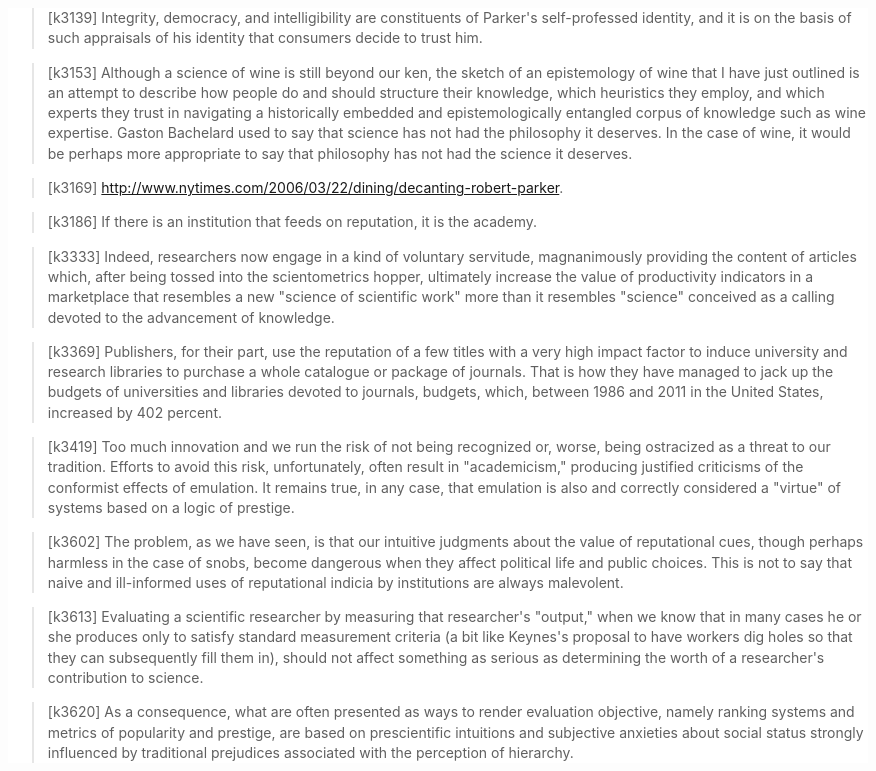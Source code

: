 > [k3139] Integrity, democracy, and intelligibility are constituents of
> Parker's self-professed identity, and it is on the basis of such
> appraisals of his identity that consumers decide to trust him.

> [k3153] Although a science of wine is still beyond our ken, the sketch of
> an epistemology of wine that I have just outlined is an attempt to
> describe how people do and should structure their knowledge, which
> heuristics they employ, and which experts they trust in navigating a
> historically embedded and epistemologically entangled corpus of knowledge
> such as wine expertise. Gaston Bachelard used to say that science has not
> had the philosophy it deserves. In the case of wine, it would be perhaps
> more appropriate to say that philosophy has not had the science it
> deserves.

> [k3169] http://www.nytimes.com/2006/03/22/dining/decanting-robert-parker.

> [k3186] If there is an institution that feeds on reputation, it is the
> academy.

> [k3333] Indeed, researchers now engage in a kind of voluntary servitude,
> magnanimously providing the content of articles which, after being tossed
> into the scientometrics hopper, ultimately increase the value of
> productivity indicators in a marketplace that resembles a new "science of
> scientific work" more than it resembles "science" conceived as a calling
> devoted to the advancement of knowledge.

> [k3369] Publishers, for their part, use the reputation of a few titles
> with a very high impact factor to induce university and research
> libraries to purchase a whole catalogue or package of journals. That is
> how they have managed to jack up the budgets of universities and
> libraries devoted to journals, budgets, which, between 1986 and 2011 in
> the United States, increased by 402 percent.

> [k3419] Too much innovation and we run the risk of not being recognized
> or, worse, being ostracized as a threat to our tradition. Efforts to
> avoid this risk, unfortunately, often result in "academicism," producing
> justified criticisms of the conformist effects of emulation. It remains
> true, in any case, that emulation is also and correctly considered a
> "virtue" of systems based on a logic of prestige.

> [k3602] The problem, as we have seen, is that our intuitive judgments
> about the value of reputational cues, though perhaps harmless in the case
> of snobs, become dangerous when they affect political life and public
> choices. This is not to say that naive and ill-informed uses of
> reputational indicia by institutions are always malevolent.

> [k3613] Evaluating a scientific researcher by measuring that researcher's
> "output," when we know that in many cases he or she produces only to
> satisfy standard measurement criteria (a bit like Keynes's proposal to
> have workers dig holes so that they can subsequently fill them in),
> should not affect something as serious as determining the worth of a
> researcher's contribution to science.

> [k3620] As a consequence, what are often presented as ways to render
> evaluation objective, namely ranking systems and metrics of popularity
> and prestige, are based on prescientific intuitions and subjective
> anxieties about social status strongly influenced by traditional
> prejudices associated with the perception of hierarchy.

